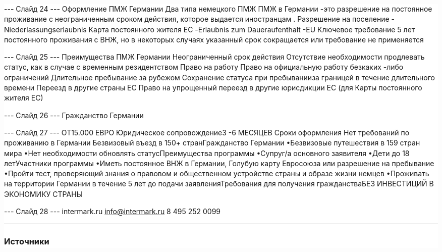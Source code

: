 --- Слайд 24 ---
Оформление 
ПМЖ Германии
Два типа немецкого ПМЖ ПМЖ в Германии -это разрешение на постоянное проживание 
с неограниченным сроком действия, которое выдается иностранцам .
Разрешение на поселение -Niederlassungserlaubnis
Карта постоянного жителя ЕС -Erlaubnis  zum Daueraufenthalt -EU
Ключевое требование 
5 лет постоянного проживания с ВНЖ, но в некоторых случаях указанный 
срок сокращается или требование не применяется

--- Слайд 25 ---
Преимущества
ПМЖ Германии
Неограниченный срок действия
Отсутствие необходимости продлевать статус, 
как в случае с временным резидентством
Право на работу
Право на официальную работу безкаких -либо ограничений
Длительное пребывание за рубежом
Сохранение статуса при пребыванииза границей в течение длительного времени
Переезд в другие страны ЕС
Право на упрощенный переезд в другие юрисдикции ЕС 
(для Карты постоянного жителя ЕС)

--- Слайд 26 ---
Гражданство
Германии

--- Слайд 27 ---
ОТ15.000 ЕВРО
Юридическое сопровождение3 -6 МЕСЯЦЕВ
Сроки оформления
Нет требований по проживанию в Германии
Безвизовый въезд в 150+ странГражданство Германии
•Безвизовые путешествия в 159 стран мира
•Нет необходимости обновлять статусПреимущества программы
•Супруг/а основного заявителя
•Дети до 18 летУчастники программы
•Иметь постоянное ВНЖ в Германии, Голубую карту 
Евросоюза или разрешение на пребывание
•Пройти тест, проверяющий знания о правовом и 
общественном устройстве страны и образе жизни немцев
•Проживать на территории Германии в течение 5 лет до подачи заявленияТребования для получения гражданстваБЕЗ ИНВЕСТИЦИЙ В ЭКОНОМИКУ СТРАНЫ

--- Слайд 28 ---
intermark.ru info@intermark.ru 8 495 252 0099


---

### Источники
[^src1]: raw/Intermark. Германия. ВНЖ, ПМЖ и гражданство RUS.pdf → слайды 1–28
